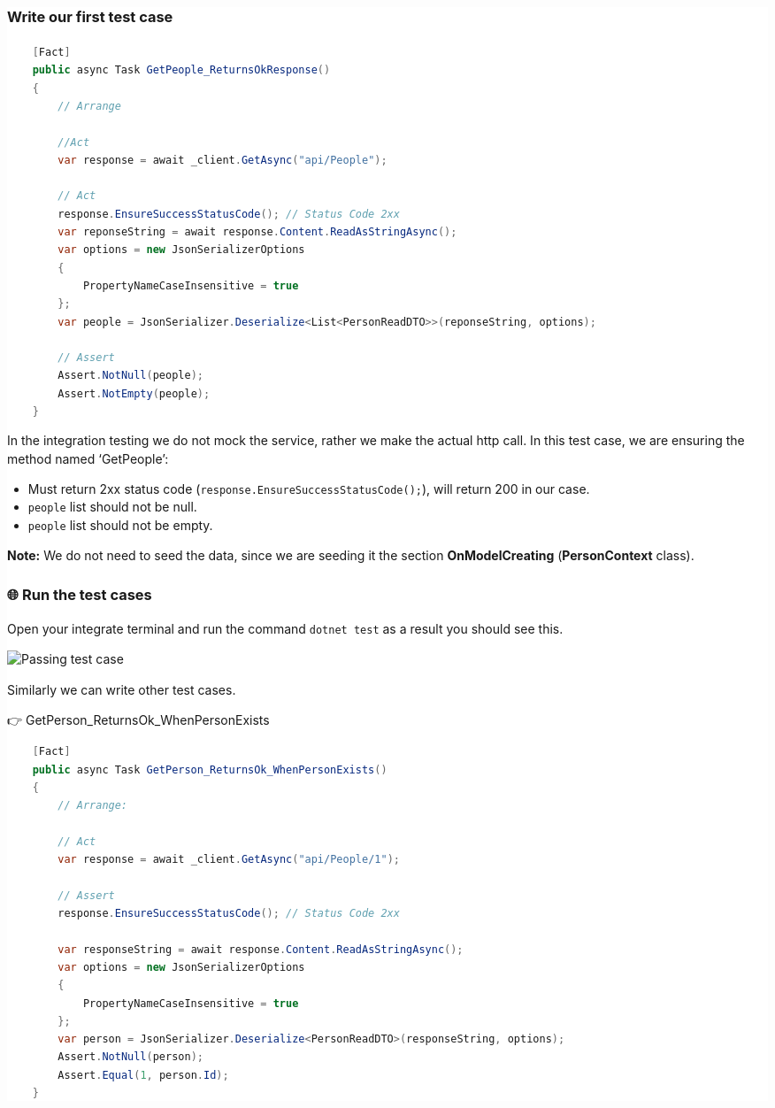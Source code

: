 ### Write our first test case

```cs
    [Fact]
    public async Task GetPeople_ReturnsOkResponse()
    {
        // Arrange

        //Act
        var response = await _client.GetAsync("api/People");

        // Act
        response.EnsureSuccessStatusCode(); // Status Code 2xx
        var reponseString = await response.Content.ReadAsStringAsync();
        var options = new JsonSerializerOptions
        {
            PropertyNameCaseInsensitive = true
        };
        var people = JsonSerializer.Deserialize<List<PersonReadDTO>>(reponseString, options);

        // Assert
        Assert.NotNull(people);
        Assert.NotEmpty(people);
    }
```

In the integration testing we do not mock the service, rather we make the actual http call. In this test case, we are ensuring the method named ‘GetPeople’:

- Must return 2xx status code (`response.EnsureSuccessStatusCode();`), will return 200 in our case.
- `people` list should not be null.
- `people` list should not be empty.

**Note:** We do not need to seed the data, since we are seeding it the section **OnModelCreating** (**PersonContext** class).

### 🌐 Run the test cases

Open your integrate terminal and run the command `dotnet test` as a result you should see this.

![Passing test case](/images/1_zyA0Zbn_jIfwGJCuBZYAqQ.jpg)

Similarly we can write other test cases.

👉 GetPerson_ReturnsOk_WhenPersonExists

```cs
    [Fact]
    public async Task GetPerson_ReturnsOk_WhenPersonExists()
    {
        // Arrange:

        // Act
        var response = await _client.GetAsync("api/People/1");

        // Assert
        response.EnsureSuccessStatusCode(); // Status Code 2xx

        var responseString = await response.Content.ReadAsStringAsync();
        var options = new JsonSerializerOptions
        {
            PropertyNameCaseInsensitive = true
        };
        var person = JsonSerializer.Deserialize<PersonReadDTO>(responseString, options);
        Assert.NotNull(person);
        Assert.Equal(1, person.Id);
    }
```